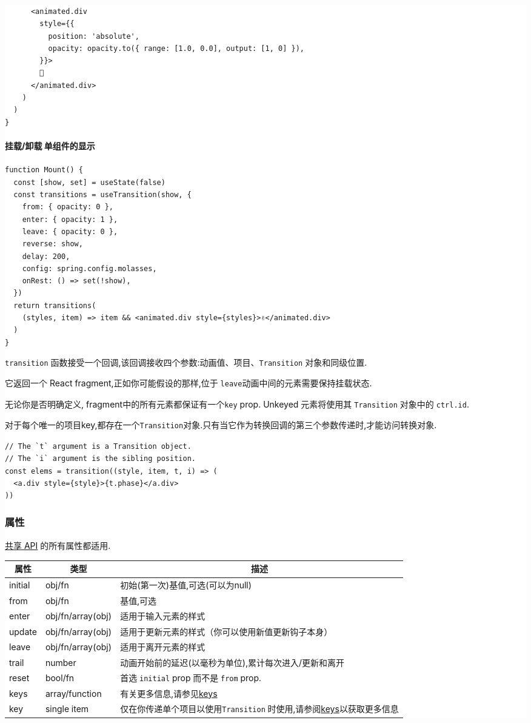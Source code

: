 ```tsx live
      <animated.div
        style={{
          position: 'absolute',
          opacity: opacity.to({ range: [1.0, 0.0], output: [1, 0] }),
        }}>
        🤪
      </animated.div>
    )
  )
}
```
#### 挂载/卸载 单组件的显示

```tsx live
function Mount() {
  const [show, set] = useState(false)
  const transitions = useTransition(show, {
    from: { opacity: 0 },
    enter: { opacity: 1 },
    leave: { opacity: 0 },
    reverse: show,
    delay: 200,
    config: spring.config.molasses,
    onRest: () => set(!show),
  })
  return transitions(
    (styles, item) => item && <animated.div style={styles}>✌️</animated.div>
  )
}
```

`transition` 函数接受一个回调,该回调接收四个参数:动画值、项目、`Transition` 对象和同级位置.

它返回一个 React  fragment,正如你可能假设的那样,位于 `leave`动画中间的元素需要保持挂载状态.

无论你是否明确定义, fragment中的所有元素都保证有一个`key` prop. Unkeyed 元素将使用其 `Transition` 对象中的 `ctrl.id`.

对于每个唯一的项目key,都存在一个`Transition`对象.只有当它作为转换回调的第三个参数传递时,才能访问转换对象.
```tsx
// The `t` argument is a Transition object.
// The `i` argument is the sibling position.
const elems = transition((style, item, t, i) => (
  <a.div style={style}>{t.phase}</a.div>
))
```
### 属性

[共享 API](./common-api) 的所有属性都适用.

| 属性            | 类型              | 描述                                                         |
| --------------- | ----------------- | ------------------------------------------------------------ |
| initial         | obj/fn            | 初始(第一次)基值,可选(可以为null)                            |
| from            | obj/fn            | 基值,可选                                                    |
| enter           | obj/fn/array(obj) | 适用于输入元素的样式                                         |
| update          | obj/fn/array(obj) | 适用于更新元素的样式（你可以使用新值更新钩子本身）           |
| leave           | obj/fn/array(obj) | 适用于离开元素的样式                                         |
| trail           | number            | 动画开始前的延迟(以毫秒为单位),累计每次进入/更新和离开       |
| reset           | bool/fn           | 首选 `initial` prop 而不是 `from` prop.                      |
| keys            | array/function    | 有关更多信息,请参见[keys](#keys) |
| key             | single item       | 仅在你传递单个项目以使用`Transition` 时使用,请参阅[keys](#keys)以获取更多信息 |